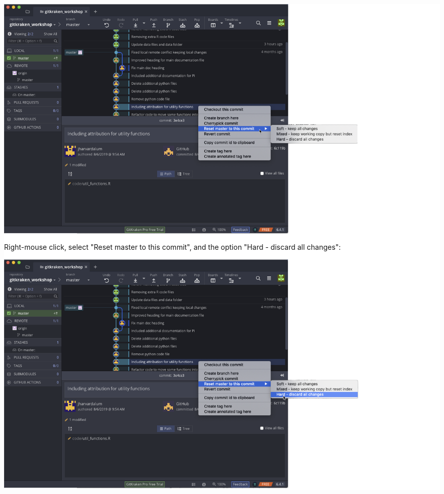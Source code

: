 <img src="img/5.14.Reset_master_options.png" width="700" align="center">

Right-mouse click, select "Reset master to this commit", and the option "Hard - discard all changes":

<img src="img/5.17.Hard_reset_master_on_previous_commit.png" width="700" align="center">
